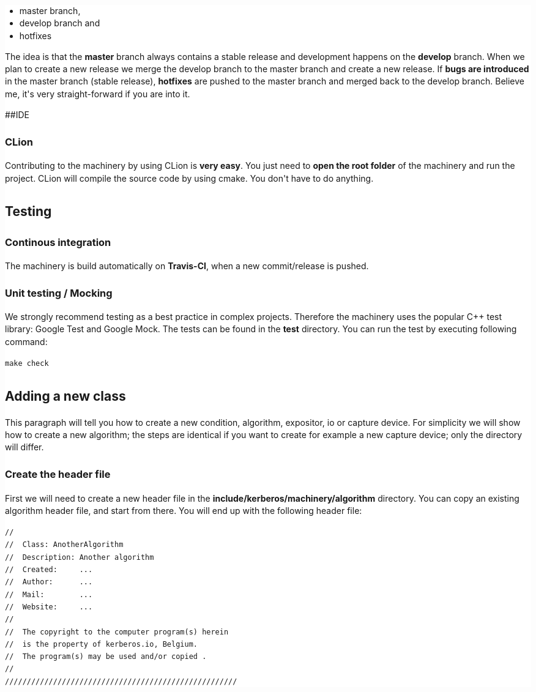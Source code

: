 * master branch,
* develop branch and
* hotfixes

The idea is that the **master** branch always contains a stable release and development happens on the **develop** branch. When we plan to create a new release we merge the develop branch to the master branch and create a new release. If **bugs are introduced** in the master branch (stable release), **hotfixes** are pushed to the master branch and merged back to the develop branch. Believe me, it's very straight-forward if you are into it.

<a name="IDE"></a>
##IDE

<a name="setup-clion"></a>
### CLion

Contributing to the machinery by using CLion is **very easy**. You just need to **open the root folder** of the machinery and run the project. CLion will compile the source code by using cmake. You don't have to do anything.

<a name="testing"></a>
## Testing 

<a name="continous-integration"></a>
### Continous integration

The machinery is build automatically on **Travis-CI**, when a new commit/release is pushed.

<a name="unit-testing-mocking"></a>
### Unit testing / Mocking

We strongly recommend testing as a best practice in complex projects. Therefore the machinery uses the popular C++ test library: Google Test and Google Mock. The tests can be found in the **test** directory. You can run the test by executing following command:

	make check
    
<a name="adding-a-new-class"></a>
## Adding a new class

This paragraph will tell you how to create a new condition, algorithm, expositor, io or capture device. For simplicity we will show how to create a new algorithm; the steps are identical if you want to create for example a new capture device; only the directory will differ.

<a name="create-the-header-file"></a>
### Create the header file

First we will need to create a new header file in the **include/kerberos/machinery/algorithm** directory. You can copy an existing algorithm header file, and start from there. You will end up with the following header file:

	//
	//  Class: AnotherAlgorithm
	//  Description: Another algorithm
	//  Created:     ...
	//  Author:      ...
	//  Mail:        ...
	//  Website:     ...
	//
	//  The copyright to the computer program(s) herein
	//  is the property of kerberos.io, Belgium.
	//  The program(s) may be used and/or copied .
	//
	/////////////////////////////////////////////////////
